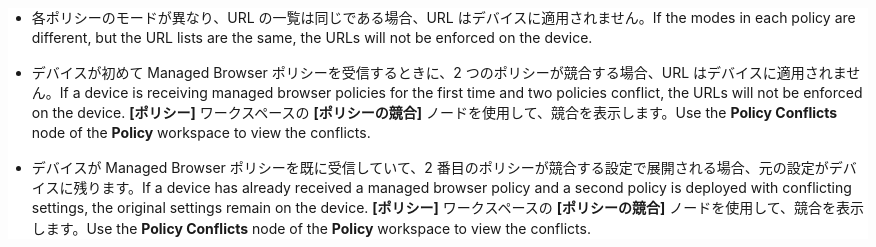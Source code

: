 -   <span data-ttu-id="49b9b-232">各ポリシーのモードが異なり、URL の一覧は同じである場合、URL はデバイスに適用されません。</span><span class="sxs-lookup"><span data-stu-id="49b9b-232">If the modes in each policy are different, but the URL lists are the same, the URLs will not be enforced on the device.</span></span>

-   <span data-ttu-id="49b9b-233">デバイスが初めて Managed Browser ポリシーを受信するときに、2 つのポリシーが競合する場合、URL はデバイスに適用されません。</span><span class="sxs-lookup"><span data-stu-id="49b9b-233">If a device is receiving managed browser policies for the first time and two policies conflict, the URLs will not be enforced on the device.</span></span> <span data-ttu-id="49b9b-234">**[ポリシー]** ワークスペースの **[ポリシーの競合]** ノードを使用して、競合を表示します。</span><span class="sxs-lookup"><span data-stu-id="49b9b-234">Use the **Policy Conflicts** node of the **Policy** workspace to view the conflicts.</span></span>

-   <span data-ttu-id="49b9b-235">デバイスが Managed Browser ポリシーを既に受信していて、2 番目のポリシーが競合する設定で展開される場合、元の設定がデバイスに残ります。</span><span class="sxs-lookup"><span data-stu-id="49b9b-235">If a device has already received a managed browser policy and a second policy is deployed with conflicting settings, the original settings remain on the device.</span></span> <span data-ttu-id="49b9b-236">**[ポリシー]** ワークスペースの **[ポリシーの競合]** ノードを使用して、競合を表示します。</span><span class="sxs-lookup"><span data-stu-id="49b9b-236">Use the **Policy Conflicts** node of the **Policy** workspace to view the conflicts.</span></span>
